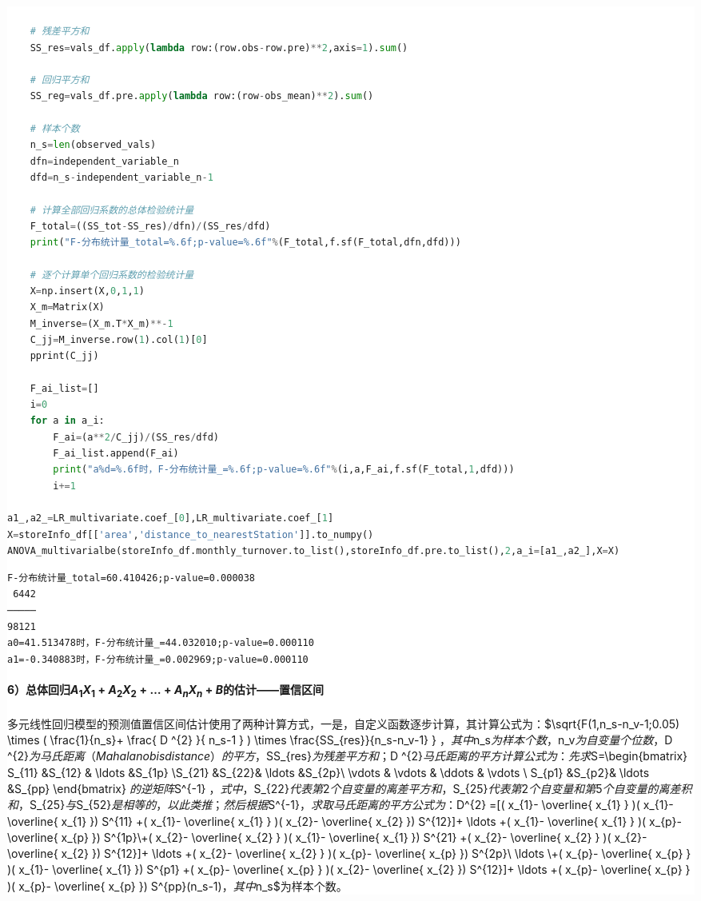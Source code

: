 ```python
    
    # 残差平方和
    SS_res=vals_df.apply(lambda row:(row.obs-row.pre)**2,axis=1).sum()
   
    # 回归平方和
    SS_reg=vals_df.pre.apply(lambda row:(row-obs_mean)**2).sum()
    
    # 样本个数
    n_s=len(observed_vals)
    dfn=independent_variable_n
    dfd=n_s-independent_variable_n-1
    
    # 计算全部回归系数的总体检验统计量
    F_total=((SS_tot-SS_res)/dfn)/(SS_res/dfd)
    print("F-分布统计量_total=%.6f;p-value=%.6f"%(F_total,f.sf(F_total,dfn,dfd)))
    
    # 逐个计算单个回归系数的检验统计量
    X=np.insert(X,0,1,1)
    X_m=Matrix(X)
    M_inverse=(X_m.T*X_m)**-1
    C_jj=M_inverse.row(1).col(1)[0]
    pprint(C_jj)
    
    F_ai_list=[]
    i=0
    for a in a_i:
        F_ai=(a**2/C_jj)/(SS_res/dfd)
        F_ai_list.append(F_ai)
        print("a%d=%.6f时，F-分布统计量_=%.6f;p-value=%.6f"%(i,a,F_ai,f.sf(F_total,1,dfd)))
        i+=1
 
a1_,a2_=LR_multivariate.coef_[0],LR_multivariate.coef_[1]
X=storeInfo_df[['area','distance_to_nearestStation']].to_numpy()
ANOVA_multivarialbe(storeInfo_df.monthly_turnover.to_list(),storeInfo_df.pre.to_list(),2,a_i=[a1_,a2_],X=X) 
```

    F-分布统计量_total=60.410426;p-value=0.000038
     6442
    ─────
    98121
    a0=41.513478时，F-分布统计量_=44.032010;p-value=0.000110
    a1=-0.340883时，F-分布统计量_=0.002969;p-value=0.000110
    

#### 6）总体回归$A_{1}  X_{1} + A_{2}  X_{2}+ \ldots + A_{n}  X_{n}+B$的估计——置信区间

多元线性回归模型的预测值置信区间估计使用了两种计算方式，一是，自定义函数逐步计算，其计算公式为：$\sqrt{F(1,n_s-n_v-1;0.05) \times ( \frac{1}{n_s}+ \frac{ D ^{2} }{ n_s-1 }  ) \times   \frac{SS_{res}}{n_s-n_v-1}  } $，其中$n_s$为样本个数，$n_v$为自变量个位数，$D ^{2}$为马氏距离（Mahalanobis distance）的平方，$SS_{res}$为残差平方和；$D ^{2}$马氏距离的平方计算公式为：先求$S=\begin{bmatrix} S_{11} &S_{12} & \ldots &S_{1p}  \\S_{21}  &S_{22}& \ldots &S_{2p}\\ \vdots & \vdots & \ddots & \vdots \\ S_{p1} &S_{p2}& \ldots &S_{pp}   \end{bmatrix} $的逆矩阵$S^{-1} $，式中，$S_{22}$代表第2个自变量的离差平方和，$S_{25}$代表第2个自变量和第5个自变量的离差积和，$S_{25}$与$S_{52}$是相等的，以此类推；然后根据$S^{-1}$，求取马氏距离的平方公式为：$D^{2} =[( x_{1}- \overline{ x_{1} }  )( x_{1}- \overline{ x_{1} }) S^{11} +( x_{1}- \overline{ x_{1} }  )( x_{2}- \overline{ x_{2} }) S^{12}]+ \ldots +( x_{1}- \overline{ x_{1} }  )( x_{p}- \overline{ x_{p} }) S^{1p}\\+( x_{2}- \overline{ x_{2} }  )( x_{1}- \overline{ x_{1} }) S^{21} +( x_{2}- \overline{ x_{2} }  )( x_{2}- \overline{ x_{2} }) S^{12}]+ \ldots +( x_{2}- \overline{ x_{2} }  )( x_{p}- \overline{ x_{p} }) S^{2p}\\ \ldots \\+( x_{p}- \overline{ x_{p} }  )( x_{1}- \overline{ x_{1} }) S^{p1} +( x_{p}- \overline{ x_{p} }  )( x_{2}- \overline{ x_{2} }) S^{12}]+ \ldots +( x_{p}- \overline{ x_{p} }  )( x_{p}- \overline{ x_{p} }) S^{pp}(n_s-1)$，其中$n_s$为样本个数。

